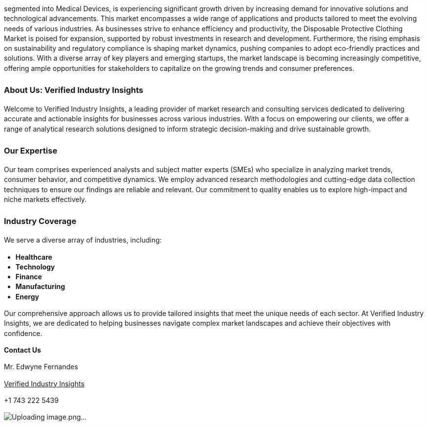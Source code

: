 segmented into Medical Devices, is experiencing significant growth driven by increasing demand for innovative solutions and technological advancements. This market encompasses a wide range of applications and products tailored to meet the evolving needs of various industries. As businesses strive to enhance efficiency and productivity, the Disposable Protective Clothing Market is poised for expansion, supported by robust investments in research and development. Furthermore, the rising emphasis on sustainability and regulatory compliance is shaping market dynamics, pushing companies to adopt eco-friendly practices and solutions. With a diverse array of key players and emerging startups, the market landscape is becoming increasingly competitive, offering ample opportunities for stakeholders to capitalize on the growing trends and consumer preferences.</p><h3>About Us: Verified Industry Insights</h3><p>Welcome to Verified Industry Insights, a leading provider of market research and consulting services dedicated to delivering accurate and actionable insights for businesses across various industries. With a focus on empowering our clients, we offer a range of analytical research solutions designed to inform strategic decision-making and drive sustainable growth.</p><h3>Our Expertise</h3><p>Our team comprises experienced analysts and subject matter experts (SMEs) who specialize in analyzing market trends, consumer behavior, and competitive dynamics. We employ advanced research methodologies and cutting-edge data collection techniques to ensure our findings are reliable and relevant. Our commitment to quality enables us to explore high-impact and niche markets effectively.</p><h3>Industry Coverage</h3><p>We serve a diverse array of industries, including:</p><ul><li><strong>Healthcare</strong></li><li><strong>Technology</strong></li><li><strong>Finance</strong></li><li><strong>Manufacturing</strong></li><li><strong>Energy</strong></li></ul><p>Our comprehensive approach allows us to provide tailored insights that meet the unique needs of each sector. At Verified Industry Insights, we are dedicated to helping businesses navigate complex market landscapes and achieve their objectives with confidence.</p><p><strong>Contact Us</strong></p><p>Mr. Edwyne Fernandes</p><p><a href="https://www.verifiedindustryinsights.com/">Verified Industry Insights</a></p><p>+1 743 222 5439</p>
![Uploading image.png…]()
